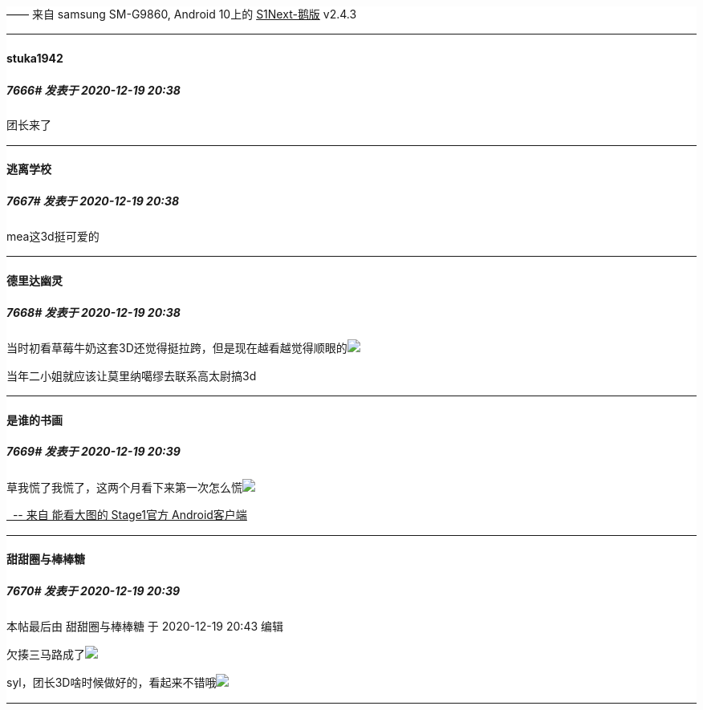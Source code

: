—— 来自 samsung SM-G9860, Android 10上的 [S1Next-鹅版](https://github.com/ykrank/S1-Next/releases) v2.4.3


-----

####  stuka1942  
##### 7666#       发表于 2020-12-19 20:38


团长来了


-----

####  逃离学校  
##### 7667#       发表于 2020-12-19 20:38


mea这3d挺可爱的


-----

####  德里达幽灵  
##### 7668#       发表于 2020-12-19 20:38


当时初看草莓牛奶这套3D还觉得挺拉跨，但是现在越看越觉得顺眼的<img src="https://static.saraba1st.com/image/smiley/face2017/067.png" referrerpolicy="no-referrer">

当年二小姐就应该让莫里纳噶缪去联系高太尉搞3d


-----

####  是谁的书画  
##### 7669#       发表于 2020-12-19 20:39


草我慌了我慌了，这两个月看下来第一次怎么慌<img src="https://static.saraba1st.com/image/smiley/face2017/097.png" referrerpolicy="no-referrer">

[  -- 来自 能看大图的 Stage1官方 Android客户端](https://www.coolapk.com/apk/140634)


-----

####  甜甜圈与棒棒糖  
##### 7670#       发表于 2020-12-19 20:39


 本帖最后由 甜甜圈与棒棒糖 于 2020-12-19 20:43 编辑 

欠揍三马路成了<img src="https://static.saraba1st.com/image/smiley/face2017/067.png" referrerpolicy="no-referrer"> 

syl，团长3D啥时候做好的，看起来不错哦<img src="https://static.saraba1st.com/image/smiley/face2017/037.png" referrerpolicy="no-referrer">


-----
